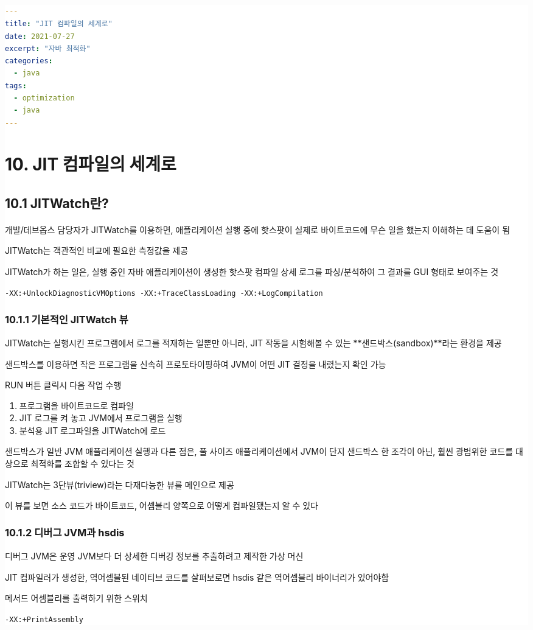 ```yaml
---
title: "JIT 컴파일의 세계로"
date: 2021-07-27
excerpt: "자바 최적화"
categories:
  - java
tags:
  - optimization
  - java
---
```


# 10. JIT 컴파일의 세계로

## 10.1 JITWatch란?

개발/데브옵스 담당자가 JITWatch를 이용하면, 애플리케이션 실행 중에 핫스팟이 실제로 바이트코드에 무슨 일을 했는지 이해하는 데 도움이 됨

JITWatch는 객관적인 비교에 필요한 측정값을 제공

JITWatch가 하는 일은, 실행 중인 자바 애플리케이션이 생성한 핫스팟 컴파일 상세 로그를 파싱/분석하여 그 결과를 GUI 형태로 보여주는 것

```
-XX:+UnlockDiagnosticVMOptions -XX:+TraceClassLoading -XX:+LogCompilation
```

### 10.1.1 기본적인 JITWatch 뷰

JITWatch는 실행시킨 프로그램에서 로그를 적재하는 일뿐만 아니라, JIT 작동을 시험해볼 수 있는 **샌드박스(sandbox)**라는 환경을 제공

샌드박스를 이용하면 작은 프로그램을 신속히 프로토타이핑하여 JVM이 어떤 JIT 결정을 내렸는지 확인 가능

RUN 버튼 클릭시 다음 작업 수행

1. 프로그램을 바이트코드로 컴파일
2. JIT 로그를 켜 놓고 JVM에서 프로그램을 실행
3. 분석용 JIT 로그파일을 JITWatch에 로드


샌드박스가 일반 JVM 애플리케이션 실행과 다른 점은, 풀 사이즈 애플리케이션에서 JVM이 단지 샌드박스 한 조각이 아닌, 훨씬 광범위한 코드를 대상으로 최적화를 조합할 수 있다는 것

JITWatch는 3단뷰(triview)라는 다재다능한 뷰를 메인으로 제공

이 뷰를 보면 소스 코드가 바이트코드, 어셈블리 양쪽으로 어떻게 컴파일됐는지 알 수 있다

### 10.1.2 디버그 JVM과 hsdis

디버그 JVM은 운영 JVM보다 더 상세한 디버깅 정보를 추출하려고 제작한 가상 머신

JIT 컴파일러가 생성한, 역어셈블된 네이티브 코드를 살펴보로면 hsdis 같은 역어셈블리 바이너리가 있어야함

메서드 어셈블리를 출력하기 위한 스위치

```
-XX:+PrintAssembly
```
